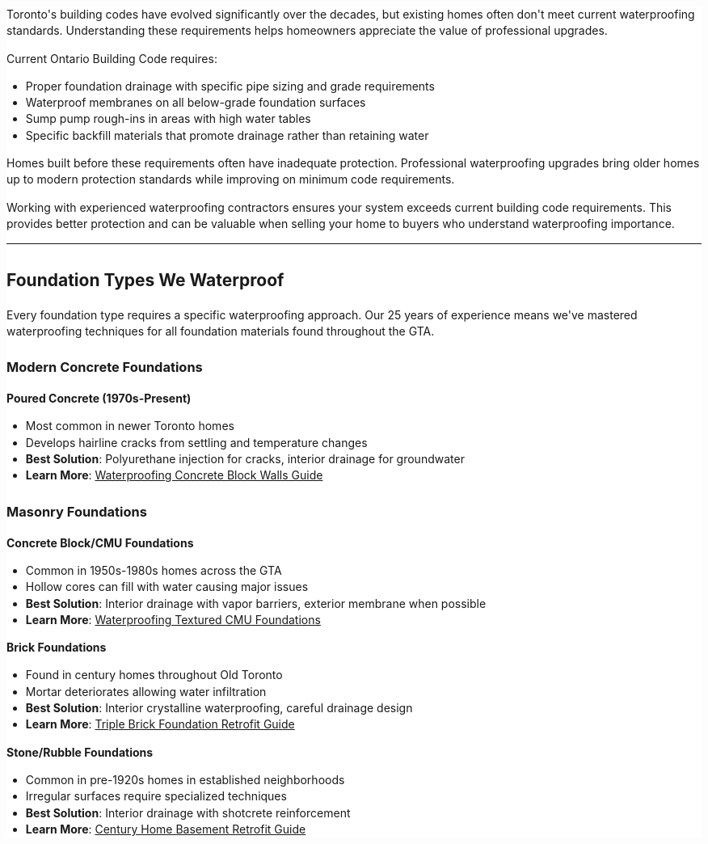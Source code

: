 Toronto's building codes have evolved significantly over the decades, but existing homes often don't meet current waterproofing standards. Understanding these requirements helps homeowners appreciate the value of professional upgrades.

Current Ontario Building Code requires:
- Proper foundation drainage with specific pipe sizing and grade requirements
- Waterproof membranes on all below-grade foundation surfaces
- Sump pump rough-ins in areas with high water tables
- Specific backfill materials that promote drainage rather than retaining water

Homes built before these requirements often have inadequate protection. Professional waterproofing upgrades bring older homes up to modern protection standards while improving on minimum code requirements.

Working with experienced waterproofing contractors ensures your system exceeds current building code requirements. This provides better protection and can be valuable when selling your home to buyers who understand waterproofing importance.

---

## Foundation Types We Waterproof

Every foundation type requires a specific waterproofing approach. Our 25 years of experience means we've mastered waterproofing techniques for all foundation materials found throughout the GTA.

### Modern Concrete Foundations
**Poured Concrete (1970s-Present)**
- Most common in newer Toronto homes
- Develops hairline cracks from settling and temperature changes
- **Best Solution**: Polyurethane injection for cracks, interior drainage for groundwater
- **Learn More**: [Waterproofing Concrete Block Walls Guide](/guides/waterproofing-concrete-block-walls/)

### Masonry Foundations
**Concrete Block/CMU Foundations**
- Common in 1950s-1980s homes across the GTA
- Hollow cores can fill with water causing major issues
- **Best Solution**: Interior drainage with vapor barriers, exterior membrane when possible
- **Learn More**: [Waterproofing Textured CMU Foundations](/guides/waterproofing-textured-cmu-foundations/)

**Brick Foundations**
- Found in century homes throughout Old Toronto
- Mortar deteriorates allowing water infiltration
- **Best Solution**: Interior crystalline waterproofing, careful drainage design
- **Learn More**: [Triple Brick Foundation Retrofit Guide](/guides/triple-brick-foundation-retrofit/)

**Stone/Rubble Foundations**
- Common in pre-1920s homes in established neighborhoods
- Irregular surfaces require specialized techniques
- **Best Solution**: Interior drainage with shotcrete reinforcement
- **Learn More**: [Century Home Basement Retrofit Guide](/guides/century-home-basement-retrofit-waterproofing/)
